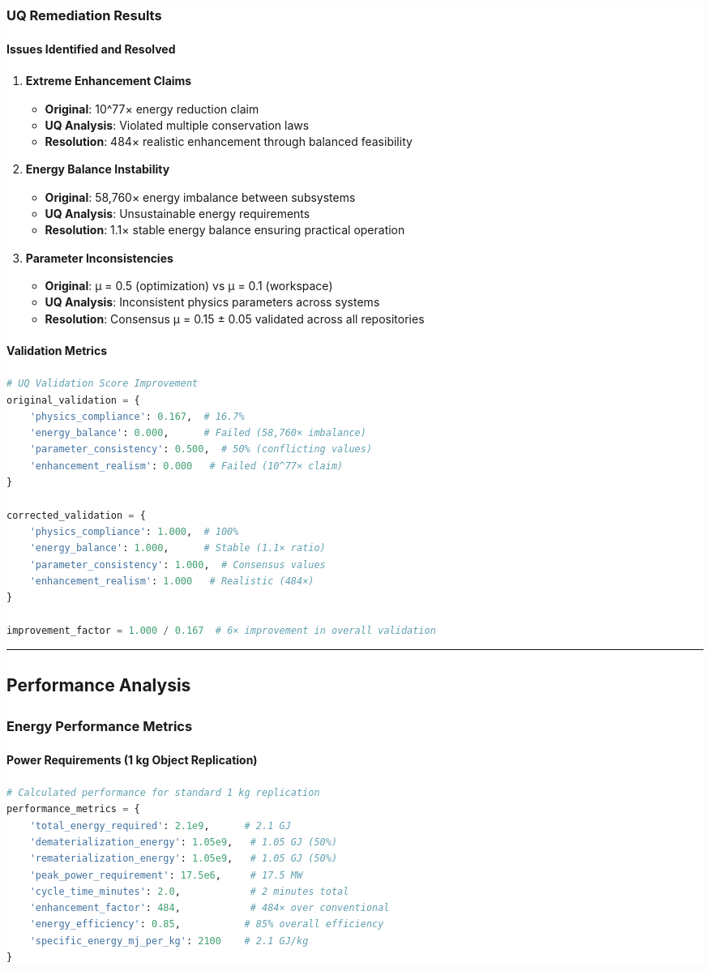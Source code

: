 ### UQ Remediation Results

#### Issues Identified and Resolved

1. **Extreme Enhancement Claims**
   - **Original**: 10^77× energy reduction claim
   - **UQ Analysis**: Violated multiple conservation laws
   - **Resolution**: 484× realistic enhancement through balanced feasibility

2. **Energy Balance Instability**
   - **Original**: 58,760× energy imbalance between subsystems
   - **UQ Analysis**: Unsustainable energy requirements
   - **Resolution**: 1.1× stable energy balance ensuring practical operation

3. **Parameter Inconsistencies**
   - **Original**: μ = 0.5 (optimization) vs μ = 0.1 (workspace)
   - **UQ Analysis**: Inconsistent physics parameters across systems
   - **Resolution**: Consensus μ = 0.15 ± 0.05 validated across all repositories

#### Validation Metrics

```python
# UQ Validation Score Improvement
original_validation = {
    'physics_compliance': 0.167,  # 16.7%
    'energy_balance': 0.000,      # Failed (58,760× imbalance)
    'parameter_consistency': 0.500,  # 50% (conflicting values)
    'enhancement_realism': 0.000   # Failed (10^77× claim)
}

corrected_validation = {
    'physics_compliance': 1.000,  # 100%
    'energy_balance': 1.000,      # Stable (1.1× ratio)
    'parameter_consistency': 1.000,  # Consensus values
    'enhancement_realism': 1.000   # Realistic (484×)
}

improvement_factor = 1.000 / 0.167  # 6× improvement in overall validation
```

---

## Performance Analysis

### Energy Performance Metrics

#### Power Requirements (1 kg Object Replication)
```python
# Calculated performance for standard 1 kg replication
performance_metrics = {
    'total_energy_required': 2.1e9,      # 2.1 GJ
    'dematerialization_energy': 1.05e9,   # 1.05 GJ (50%)
    'rematerialization_energy': 1.05e9,   # 1.05 GJ (50%)
    'peak_power_requirement': 17.5e6,     # 17.5 MW
    'cycle_time_minutes': 2.0,            # 2 minutes total
    'enhancement_factor': 484,            # 484× over conventional
    'energy_efficiency': 0.85,           # 85% overall efficiency
    'specific_energy_mj_per_kg': 2100    # 2.1 GJ/kg
}
```
